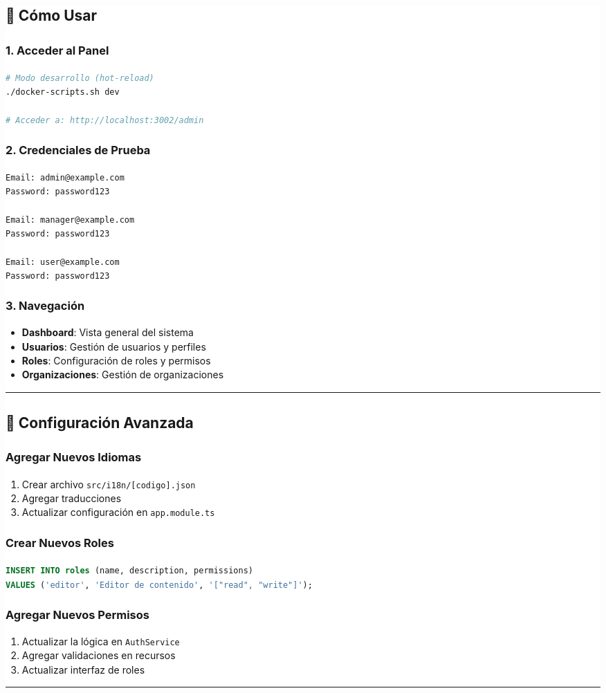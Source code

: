 
## 🚀 **Cómo Usar**

### **1. Acceder al Panel**
```bash
# Modo desarrollo (hot-reload)
./docker-scripts.sh dev

# Acceder a: http://localhost:3002/admin
```

### **2. Credenciales de Prueba**
```
Email: admin@example.com
Password: password123

Email: manager@example.com  
Password: password123

Email: user@example.com
Password: password123
```

### **3. Navegación**
- **Dashboard**: Vista general del sistema
- **Usuarios**: Gestión de usuarios y perfiles
- **Roles**: Configuración de roles y permisos
- **Organizaciones**: Gestión de organizaciones

---

## 🔧 **Configuración Avanzada**

### **Agregar Nuevos Idiomas**
1. Crear archivo `src/i18n/[codigo].json`
2. Agregar traducciones
3. Actualizar configuración en `app.module.ts`

### **Crear Nuevos Roles**
```sql
INSERT INTO roles (name, description, permissions) 
VALUES ('editor', 'Editor de contenido', '["read", "write"]');
```

### **Agregar Nuevos Permisos**
1. Actualizar la lógica en `AuthService`
2. Agregar validaciones en recursos
3. Actualizar interfaz de roles

---
